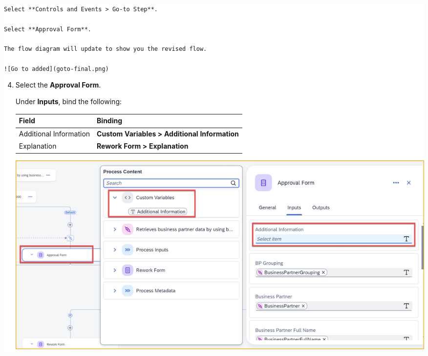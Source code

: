     Select **Controls and Events > Go-to Step**.

    Select **Approval Form**. 

    The flow diagram will update to show you the revised flow.

    ![Go to added](goto-final.png)

4. Select the **Approval Form**.

    Under **Inputs**, bind the following:
    
    | Field | Binding |
    |-------|-------|
    | Additional Information | **Custom Variables > Additional Information** | 
    | Explanation | **Rework Form > Explanation** |

    ![Go to binding](goto-bind.png)
